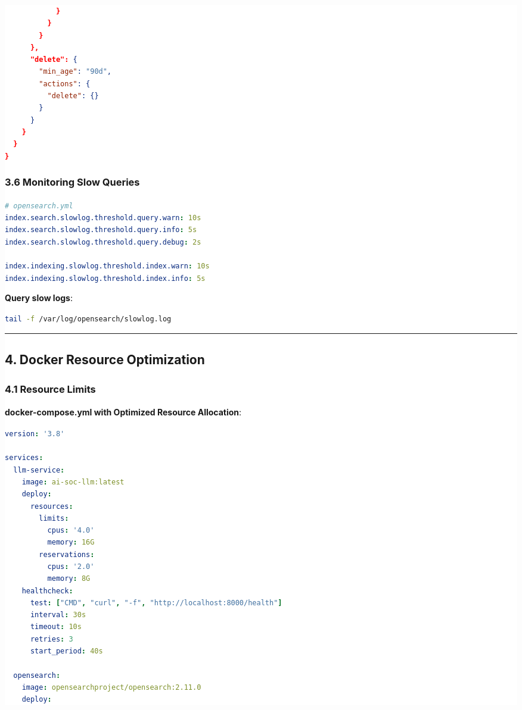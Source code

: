 ```json
            }
          }
        }
      },
      "delete": {
        "min_age": "90d",
        "actions": {
          "delete": {}
        }
      }
    }
  }
}
```

### 3.6 Monitoring Slow Queries

```yaml
# opensearch.yml
index.search.slowlog.threshold.query.warn: 10s
index.search.slowlog.threshold.query.info: 5s
index.search.slowlog.threshold.query.debug: 2s

index.indexing.slowlog.threshold.index.warn: 10s
index.indexing.slowlog.threshold.index.info: 5s
```

**Query slow logs**:

```bash
tail -f /var/log/opensearch/slowlog.log
```

---

## 4. Docker Resource Optimization

### 4.1 Resource Limits

**docker-compose.yml with Optimized Resource Allocation**:

```yaml
version: '3.8'

services:
  llm-service:
    image: ai-soc-llm:latest
    deploy:
      resources:
        limits:
          cpus: '4.0'
          memory: 16G
        reservations:
          cpus: '2.0'
          memory: 8G
    healthcheck:
      test: ["CMD", "curl", "-f", "http://localhost:8000/health"]
      interval: 30s
      timeout: 10s
      retries: 3
      start_period: 40s

  opensearch:
    image: opensearchproject/opensearch:2.11.0
    deploy:
```